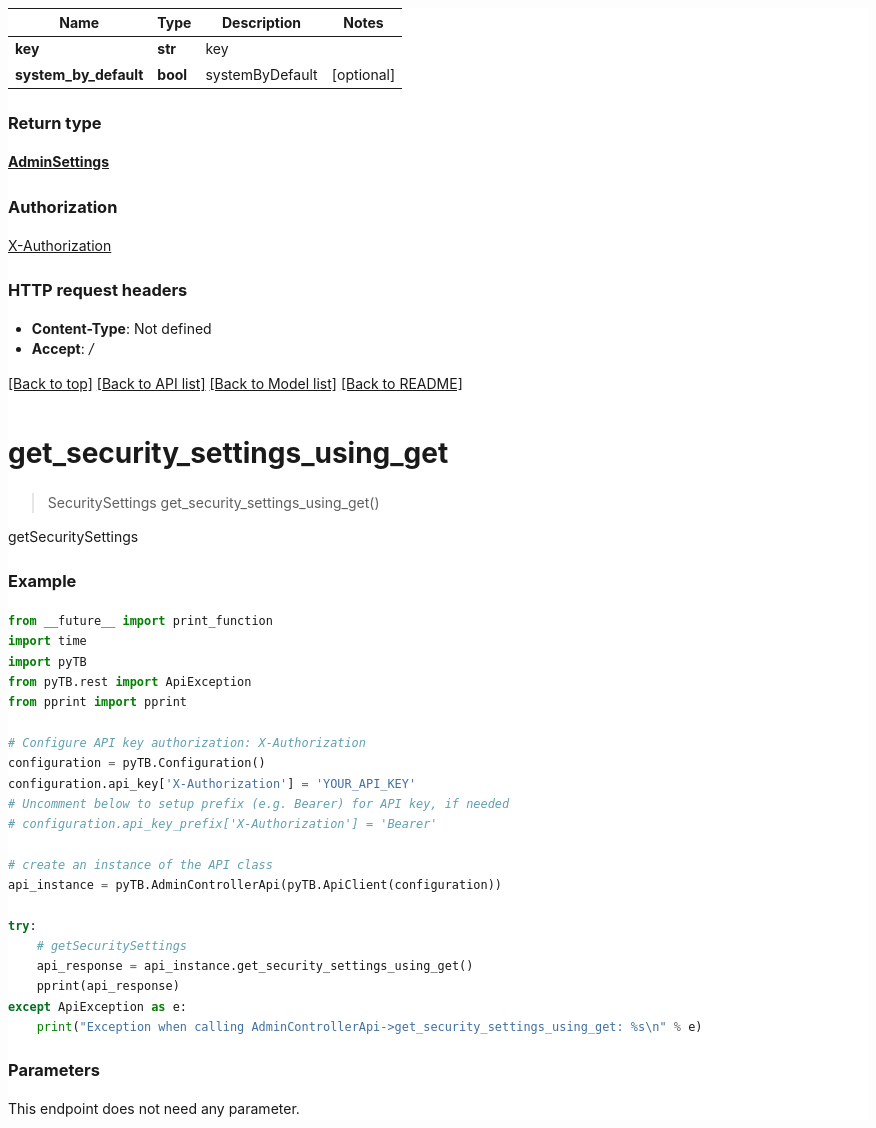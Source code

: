 Name | Type | Description  | Notes
------------- | ------------- | ------------- | -------------
 **key** | **str**| key | 
 **system_by_default** | **bool**| systemByDefault | [optional] 

### Return type

[**AdminSettings**](AdminSettings.md)

### Authorization

[X-Authorization](../README.md#X-Authorization)

### HTTP request headers

 - **Content-Type**: Not defined
 - **Accept**: */*

[[Back to top]](#) [[Back to API list]](../README.md#documentation-for-api-endpoints) [[Back to Model list]](../README.md#documentation-for-models) [[Back to README]](../README.md)

# **get_security_settings_using_get**
> SecuritySettings get_security_settings_using_get()

getSecuritySettings

### Example
```python
from __future__ import print_function
import time
import pyTB
from pyTB.rest import ApiException
from pprint import pprint

# Configure API key authorization: X-Authorization
configuration = pyTB.Configuration()
configuration.api_key['X-Authorization'] = 'YOUR_API_KEY'
# Uncomment below to setup prefix (e.g. Bearer) for API key, if needed
# configuration.api_key_prefix['X-Authorization'] = 'Bearer'

# create an instance of the API class
api_instance = pyTB.AdminControllerApi(pyTB.ApiClient(configuration))

try:
    # getSecuritySettings
    api_response = api_instance.get_security_settings_using_get()
    pprint(api_response)
except ApiException as e:
    print("Exception when calling AdminControllerApi->get_security_settings_using_get: %s\n" % e)
```

### Parameters
This endpoint does not need any parameter.
